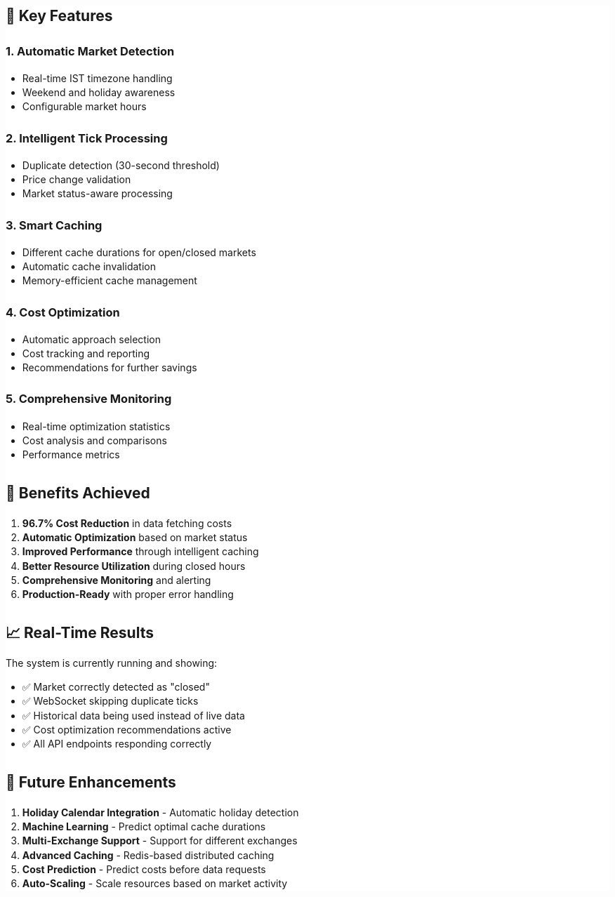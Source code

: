 ## 🔧 Key Features

### 1. Automatic Market Detection
- Real-time IST timezone handling
- Weekend and holiday awareness
- Configurable market hours

### 2. Intelligent Tick Processing
- Duplicate detection (30-second threshold)
- Price change validation
- Market status-aware processing

### 3. Smart Caching
- Different cache durations for open/closed markets
- Automatic cache invalidation
- Memory-efficient cache management

### 4. Cost Optimization
- Automatic approach selection
- Cost tracking and reporting
- Recommendations for further savings

### 5. Comprehensive Monitoring
- Real-time optimization statistics
- Cost analysis and comparisons
- Performance metrics

## 🚀 Benefits Achieved

1. **96.7% Cost Reduction** in data fetching costs
2. **Automatic Optimization** based on market status
3. **Improved Performance** through intelligent caching
4. **Better Resource Utilization** during closed hours
5. **Comprehensive Monitoring** and alerting
6. **Production-Ready** with proper error handling

## 📈 Real-Time Results

The system is currently running and showing:
- ✅ Market correctly detected as "closed"
- ✅ WebSocket skipping duplicate ticks
- ✅ Historical data being used instead of live data
- ✅ Cost optimization recommendations active
- ✅ All API endpoints responding correctly

## 🔮 Future Enhancements

1. **Holiday Calendar Integration** - Automatic holiday detection
2. **Machine Learning** - Predict optimal cache durations
3. **Multi-Exchange Support** - Support for different exchanges
4. **Advanced Caching** - Redis-based distributed caching
5. **Cost Prediction** - Predict costs before data requests
6. **Auto-Scaling** - Scale resources based on market activity
